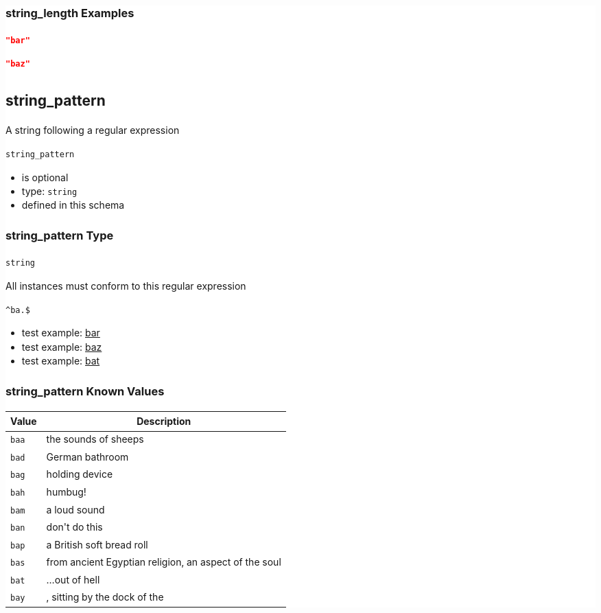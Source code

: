 

### string_length Examples

```json
"bar"
```

```json
"baz"
```



## string_pattern


A string following a regular expression

`string_pattern`

* is optional
* type: `string`
* defined in this schema

### string_pattern Type


`string`



All instances must conform to this regular expression 
```regex
^ba.$
```

* test example: [bar](https://regexr.com/?expression=%5Eba.%24&text=bar)
* test example: [baz](https://regexr.com/?expression=%5Eba.%24&text=baz)
* test example: [bat](https://regexr.com/?expression=%5Eba.%24&text=bat)


### string_pattern Known Values
| Value | Description |
|-------|-------------|
| `baa` | the sounds of sheeps |
| `bad` | German bathroom |
| `bag` | holding device |
| `bah` | humbug! |
| `bam` | a loud sound |
| `ban` | don&#39;t do this |
| `bap` | a British soft bread roll |
| `bas` | from ancient Egyptian religion, an aspect of the soul |
| `bat` | …out of hell |
| `bay` | , sitting by the dock of the |
